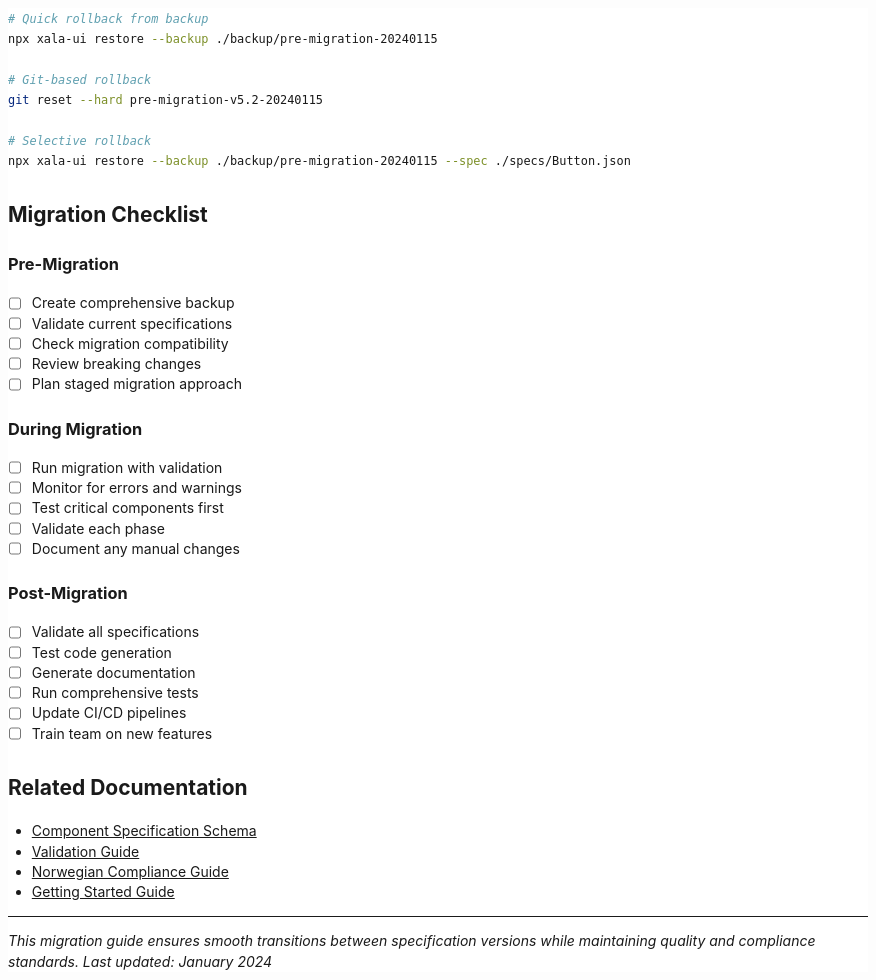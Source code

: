 ```bash
# Quick rollback from backup
npx xala-ui restore --backup ./backup/pre-migration-20240115

# Git-based rollback
git reset --hard pre-migration-v5.2-20240115

# Selective rollback
npx xala-ui restore --backup ./backup/pre-migration-20240115 --spec ./specs/Button.json
```

## Migration Checklist

### Pre-Migration
- [ ] Create comprehensive backup
- [ ] Validate current specifications
- [ ] Check migration compatibility
- [ ] Review breaking changes
- [ ] Plan staged migration approach

### During Migration
- [ ] Run migration with validation
- [ ] Monitor for errors and warnings
- [ ] Test critical components first
- [ ] Validate each phase
- [ ] Document any manual changes

### Post-Migration
- [ ] Validate all specifications
- [ ] Test code generation
- [ ] Generate documentation
- [ ] Run comprehensive tests
- [ ] Update CI/CD pipelines
- [ ] Train team on new features

## Related Documentation

- [Component Specification Schema](../schema-reference.md)
- [Validation Guide](./validation.md)
- [Norwegian Compliance Guide](./norwegian-compliance.md)
- [Getting Started Guide](../getting-started.md)

---

*This migration guide ensures smooth transitions between specification versions while maintaining quality and compliance standards. Last updated: January 2024*